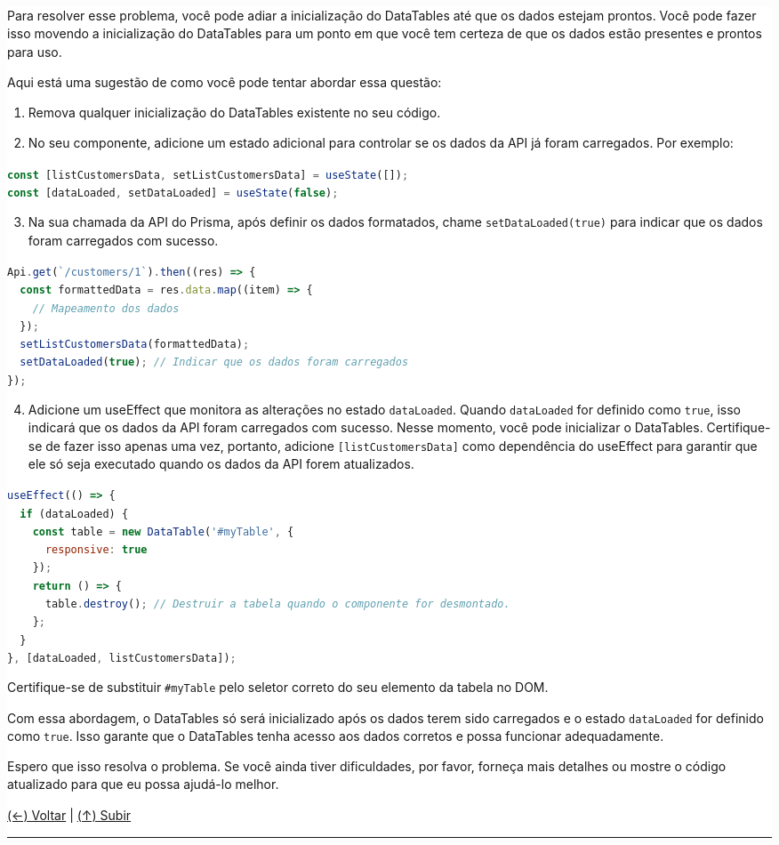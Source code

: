 Para resolver esse problema, você pode adiar a inicialização do DataTables até que os dados estejam prontos. Você pode fazer isso movendo a inicialização do DataTables para um ponto em que você tem certeza de que os dados estão presentes e prontos para uso.

Aqui está uma sugestão de como você pode tentar abordar essa questão:

1. Remova qualquer inicialização do DataTables existente no seu código.

2. No seu componente, adicione um estado adicional para controlar se os dados da API já foram carregados. Por exemplo:

```jsx
const [listCustomersData, setListCustomersData] = useState([]);
const [dataLoaded, setDataLoaded] = useState(false);
```

3. Na sua chamada da API do Prisma, após definir os dados formatados, chame `setDataLoaded(true)` para indicar que os dados foram carregados com sucesso.

```jsx
Api.get(`/customers/1`).then((res) => {
  const formattedData = res.data.map((item) => {
    // Mapeamento dos dados
  });
  setListCustomersData(formattedData);
  setDataLoaded(true); // Indicar que os dados foram carregados
});
```

4. Adicione um useEffect que monitora as alterações no estado `dataLoaded`. Quando `dataLoaded` for definido como `true`, isso indicará que os dados da API foram carregados com sucesso. Nesse momento, você pode inicializar o DataTables. Certifique-se de fazer isso apenas uma vez, portanto, adicione `[listCustomersData]` como dependência do useEffect para garantir que ele só seja executado quando os dados da API forem atualizados.

```jsx
useEffect(() => {
  if (dataLoaded) {
    const table = new DataTable('#myTable', {
      responsive: true
    });
    return () => {
      table.destroy(); // Destruir a tabela quando o componente for desmontado.
    };
  }
}, [dataLoaded, listCustomersData]);
```

Certifique-se de substituir `#myTable` pelo seletor correto do seu elemento da tabela no DOM.

Com essa abordagem, o DataTables só será inicializado após os dados terem sido carregados e o estado `dataLoaded` for definido como `true`. Isso garante que o DataTables tenha acesso aos dados corretos e possa funcionar adequadamente.

Espero que isso resolva o problema. Se você ainda tiver dificuldades, por favor, forneça mais detalhes ou mostre o código atualizado para que eu possa ajudá-lo melhor.

[(&larr;) Voltar](https://github.com/systemboys/React_Codes#react-codes "Voltar ao Sumário") | 
[(&uarr;) Subir](#react-codes--componentes-e-elementos "Subir para o topo")

---